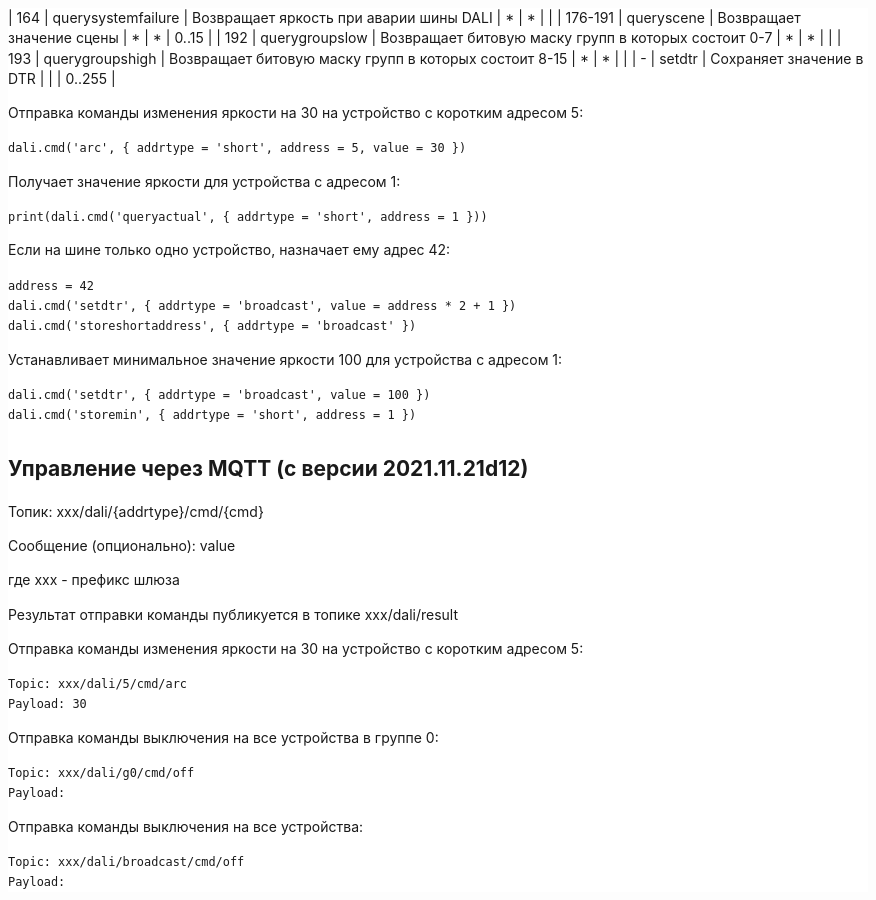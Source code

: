 | 164    | querysystemfailure | Возвращает яркость при аварии шины DALI | * | * | |
| 176-191 | queryscene | Возвращает значение сцены | * | * | 0..15 |
| 192    | querygroupslow | Возвращает битовую маску групп в которых состоит 0-7 | * | * | |
| 193    | querygroupshigh |  Возвращает битовую маску групп в которых состоит 8-15 | * | * | |
| -      | setdtr |  Сохраняет значение в DTR | | | 0..255 |


 
Отправка команды изменения яркости на 30 на устройство с коротким адресом 5:
```
dali.cmd('arc', { addrtype = 'short', address = 5, value = 30 })
```

Получает значение яркости для устройства с адресом 1:
```
print(dali.cmd('queryactual', { addrtype = 'short', address = 1 }))
```

Если на шине только одно устройство, назначает ему адрес 42:
```
address = 42
dali.cmd('setdtr', { addrtype = 'broadcast', value = address * 2 + 1 })
dali.cmd('storeshortaddress', { addrtype = 'broadcast' })
```

Устанавливает минимальное значение яркости 100 для устройства с адресом 1:
```
dali.cmd('setdtr', { addrtype = 'broadcast', value = 100 })
dali.cmd('storemin', { addrtype = 'short', address = 1 })
```

## Управление через MQTT (с версии 2021.11.21d12)
Топик: xxx/dali/{addrtype}/cmd/{cmd}

Сообщение (опционально): value

где xxx - префикс шлюза



Результат отправки команды публикуется в топике xxx/dali/result



Отправка команды изменения яркости на 30 на устройство с коротким адресом 5:
```
Topic: xxx/dali/5/cmd/arc 
Payload: 30
```

Отправка команды выключения на все устройства в группе 0:
```
Topic: xxx/dali/g0/cmd/off 
Payload:
```

Отправка команды выключения на все устройства:
```
Topic: xxx/dali/broadcast/cmd/off 
Payload:
```
